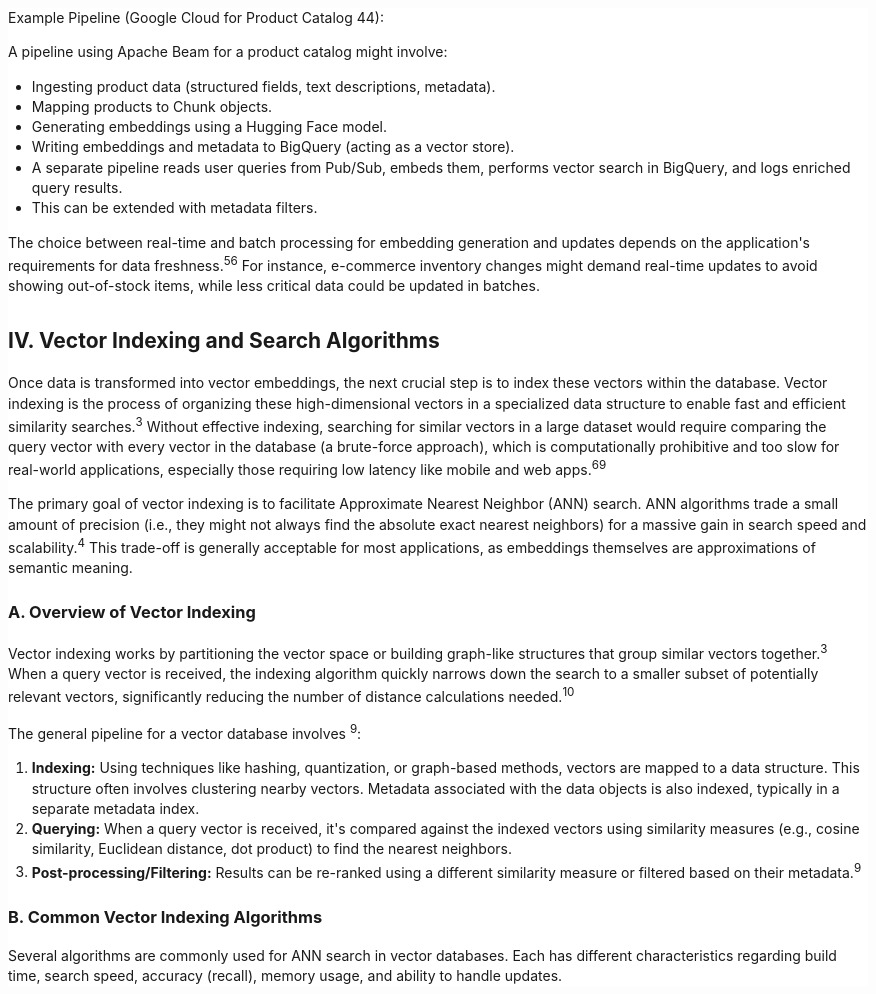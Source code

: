 Example Pipeline (Google Cloud for Product Catalog 44):

A pipeline using Apache Beam for a product catalog might involve:

- Ingesting product data (structured fields, text descriptions, metadata).
- Mapping products to Chunk objects.
- Generating embeddings using a Hugging Face model.
- Writing embeddings and metadata to BigQuery (acting as a vector store).
- A separate pipeline reads user queries from Pub/Sub, embeds them, performs vector search in BigQuery, and logs enriched query results.
- This can be extended with metadata filters.

The choice between real-time and batch processing for embedding generation and updates depends on the application's requirements for data freshness.<sup>56</sup> For instance, e-commerce inventory changes might demand real-time updates to avoid showing out-of-stock items, while less critical data could be updated in batches.

## **IV. Vector Indexing and Search Algorithms**

Once data is transformed into vector embeddings, the next crucial step is to index these vectors within the database. Vector indexing is the process of organizing these high-dimensional vectors in a specialized data structure to enable fast and efficient similarity searches.<sup>3</sup> Without effective indexing, searching for similar vectors in a large dataset would require comparing the query vector with every vector in the database (a brute-force approach), which is computationally prohibitive and too slow for real-world applications, especially those requiring low latency like mobile and web apps.<sup>69</sup>

The primary goal of vector indexing is to facilitate Approximate Nearest Neighbor (ANN) search. ANN algorithms trade a small amount of precision (i.e., they might not always find the absolute exact nearest neighbors) for a massive gain in search speed and scalability.<sup>4</sup> This trade-off is generally acceptable for most applications, as embeddings themselves are approximations of semantic meaning.

### **A. Overview of Vector Indexing**

Vector indexing works by partitioning the vector space or building graph-like structures that group similar vectors together.<sup>3</sup> When a query vector is received, the indexing algorithm quickly narrows down the search to a smaller subset of potentially relevant vectors, significantly reducing the number of distance calculations needed.<sup>10</sup>

The general pipeline for a vector database involves <sup>9</sup>:

1. **Indexing:** Using techniques like hashing, quantization, or graph-based methods, vectors are mapped to a data structure. This structure often involves clustering nearby vectors. Metadata associated with the data objects is also indexed, typically in a separate metadata index.
2. **Querying:** When a query vector is received, it's compared against the indexed vectors using similarity measures (e.g., cosine similarity, Euclidean distance, dot product) to find the nearest neighbors.
3. **Post-processing/Filtering:** Results can be re-ranked using a different similarity measure or filtered based on their metadata.<sup>9</sup>

### **B. Common Vector Indexing Algorithms**

Several algorithms are commonly used for ANN search in vector databases. Each has different characteristics regarding build time, search speed, accuracy (recall), memory usage, and ability to handle updates.
